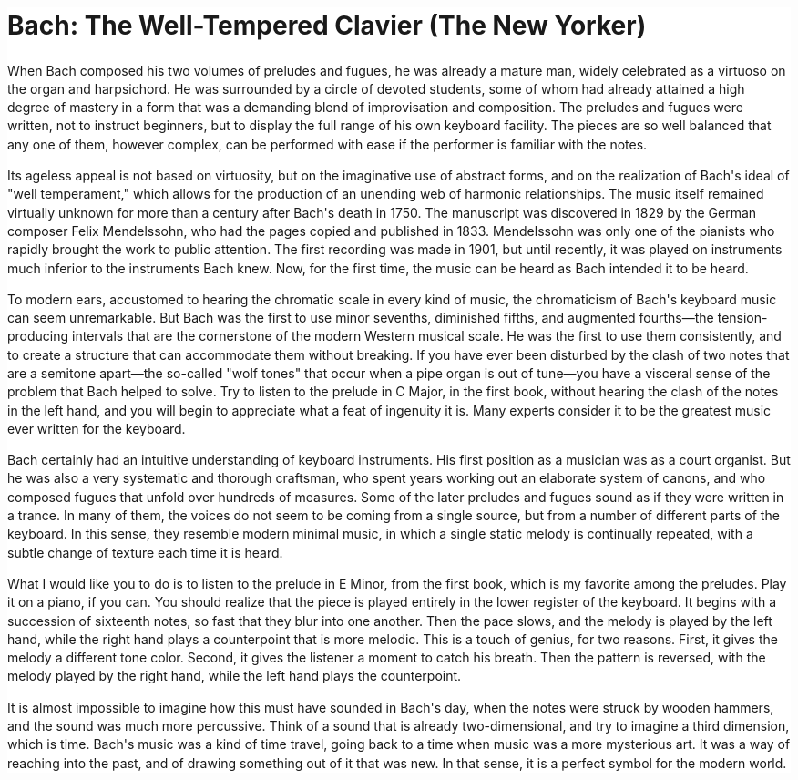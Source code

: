 # Bach: The Well-Tempered Clavier (The New Yorker)

When Bach composed his two volumes of preludes and fugues, he was already a mature man, widely celebrated as a virtuoso on the organ and harpsichord. He was surrounded by a circle of devoted students, some of whom had already attained a high degree of mastery in a form that was a demanding blend of improvisation and composition. The preludes and fugues were written, not to instruct beginners, but to display the full range of his own keyboard facility. The pieces are so well balanced that any one of them, however complex, can be performed with ease if the performer is familiar with the notes.

Its ageless appeal is not based on virtuosity, but on the imaginative use of abstract forms, and on the realization of Bach's ideal of "well temperament," which allows for the production of an unending web of harmonic relationships. The music itself remained virtually unknown for more than a century after Bach's death in 1750. The manuscript was discovered in 1829 by the German composer Felix Mendelssohn, who had the pages copied and published in 1833. Mendelssohn was only one of the pianists who rapidly brought the work to public attention. The first recording was made in 1901, but until recently, it was played on instruments much inferior to the instruments Bach knew. Now, for the first time, the music can be heard as Bach intended it to be heard.

To modern ears, accustomed to hearing the chromatic scale in every kind of music, the chromaticism of Bach's keyboard music can seem unremarkable. But Bach was the first to use minor sevenths, diminished fifths, and augmented fourths—the tension-producing intervals that are the cornerstone of the modern Western musical scale. He was the first to use them consistently, and to create a structure that can accommodate them without breaking. If you have ever been disturbed by the clash of two notes that are a semitone apart—the so-called "wolf tones" that occur when a pipe organ is out of tune—you have a visceral sense of the problem that Bach helped to solve. Try to listen to the prelude in C Major, in the first book, without hearing the clash of the notes in the left hand, and you will begin to appreciate what a feat of ingenuity it is. Many experts consider it to be the greatest music ever written for the keyboard.

Bach certainly had an intuitive understanding of keyboard instruments. His first position as a musician was as a court organist. But he was also a very systematic and thorough craftsman, who spent years working out an elaborate system of canons, and who composed fugues that unfold over hundreds of measures. Some of the later preludes and fugues sound as if they were written in a trance. In many of them, the voices do not seem to be coming from a single source, but from a number of different parts of the keyboard. In this sense, they resemble modern minimal music, in which a single static melody is continually repeated, with a subtle change of texture each time it is heard.

What I would like you to do is to listen to the prelude in E Minor, from the first book, which is my favorite among the preludes. Play it on a piano, if you can. You should realize that the piece is played entirely in the lower register of the keyboard. It begins with a succession of sixteenth notes, so fast that they blur into one another. Then the pace slows, and the melody is played by the left hand, while the right hand plays a counterpoint that is more melodic. This is a touch of genius, for two reasons. First, it gives the melody a different tone color. Second, it gives the listener a moment to catch his breath. Then the pattern is reversed, with the melody played by the right hand, while the left hand plays the counterpoint.

It is almost impossible to imagine how this must have sounded in Bach's day, when the notes were struck by wooden hammers, and the sound was much more percussive. Think of a sound that is already two-dimensional, and try to imagine a third dimension, which is time. Bach's music was a kind of time travel, going back to a time when music was a more mysterious art. It was a way of reaching into the past, and of drawing something out of it that was new. In that sense, it is a perfect symbol for the modern world.
